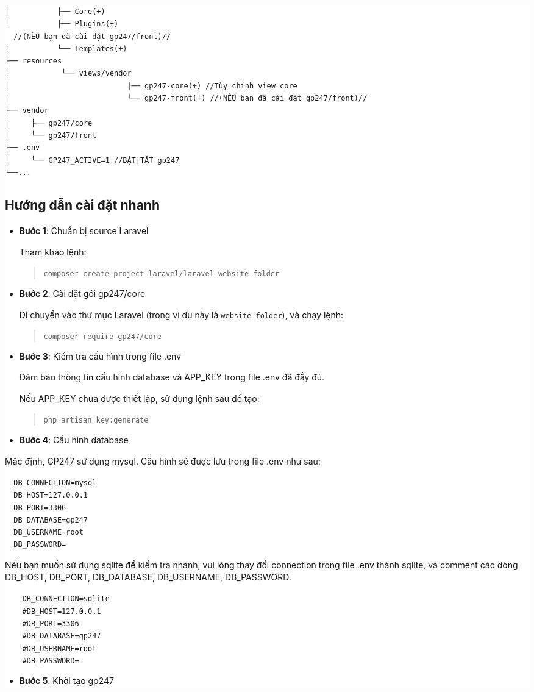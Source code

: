     │           ├── Core(+)
    │           ├── Plugins(+)
      //(NẾU bạn đã cài đặt gp247/front)//
    │           └── Templates(+)
    ├── resources
    │            └── views/vendor
    │                           |── gp247-core(+) //Tùy chỉnh view core
    │                           └── gp247-front(+) //(NẾU bạn đã cài đặt gp247/front)//
    ├── vendor
    │     ├── gp247/core
    │     └── gp247/front
    ├── .env
    │     └── GP247_ACTIVE=1 //BẬT|TẮT gp247
    └──...


## Hướng dẫn cài đặt nhanh
- **Bước 1**: Chuẩn bị source Laravel

  Tham khảo lệnh: 
  >`composer create-project laravel/laravel website-folder`

- **Bước 2**: Cài đặt gói gp247/core

  Di chuyển vào thư mục Laravel (trong ví dụ này là `website-folder`), và chạy lệnh:

  >`composer require gp247/core`

- **Bước 3**: Kiểm tra cấu hình trong file .env

  Đảm bảo thông tin cấu hình database và APP_KEY trong file .env đã đầy đủ.

  Nếu APP_KEY chưa được thiết lập, sử dụng lệnh sau để tạo: 
  >`php artisan key:generate`

- **Bước 4**: Cấu hình database
  
Mặc định, GP247 sử dụng mysql. Cấu hình sẽ được lưu trong file .env như sau:
```
  DB_CONNECTION=mysql
  DB_HOST=127.0.0.1
  DB_PORT=3306
  DB_DATABASE=gp247
  DB_USERNAME=root
  DB_PASSWORD=
```

  Nếu bạn muốn sử dụng sqlite để kiểm tra nhanh, vui lòng thay đổi connection trong file .env thành sqlite, và comment các dòng DB_HOST, DB_PORT, DB_DATABASE, DB_USERNAME, DB_PASSWORD.
  
```
    DB_CONNECTION=sqlite
    #DB_HOST=127.0.0.1
    #DB_PORT=3306
    #DB_DATABASE=gp247
    #DB_USERNAME=root
    #DB_PASSWORD=
```
- **Bước 5**: Khởi tạo gp247
